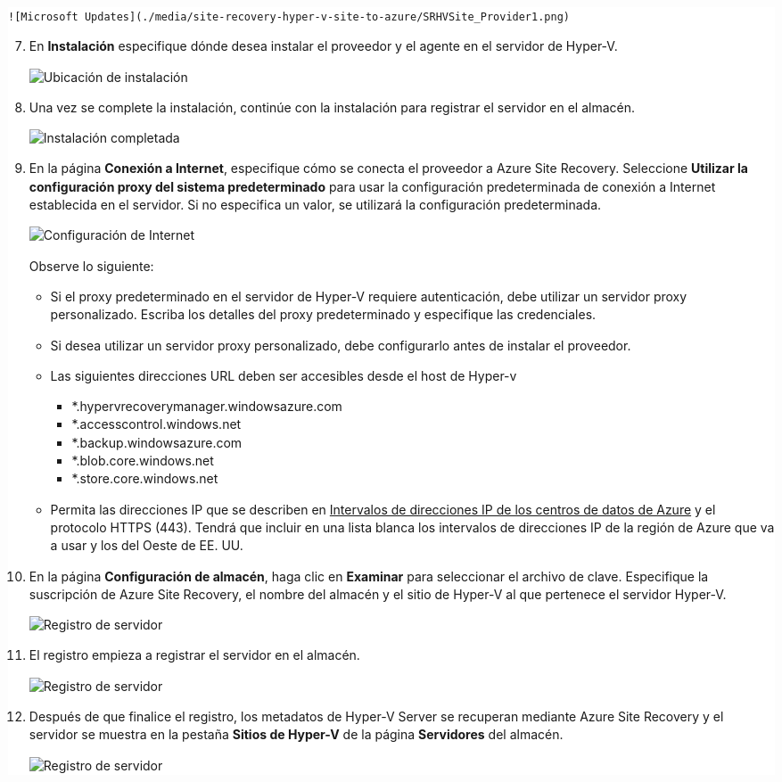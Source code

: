 	![Microsoft Updates](./media/site-recovery-hyper-v-site-to-azure/SRHVSite_Provider1.png)

7. En **Instalación** especifique dónde desea instalar el proveedor y el agente en el servidor de Hyper-V.

	![Ubicación de instalación](./media/site-recovery-hyper-v-site-to-azure/SRHVSite_Provider2.png)

8. Una vez se complete la instalación, continúe con la instalación para registrar el servidor en el almacén.

	![Instalación completada](./media/site-recovery-hyper-v-site-to-azure/SRHVSite_Provider3.png)


9. En la página **Conexión a Internet**, especifique cómo se conecta el proveedor a Azure Site Recovery. Seleccione **Utilizar la configuración proxy del sistema predeterminado** para usar la configuración predeterminada de conexión a Internet establecida en el servidor. Si no especifica un valor, se utilizará la configuración predeterminada.

	![Configuración de Internet](./media/site-recovery-hyper-v-site-to-azure/SRHVSite_Provider4.png)

	Observe lo siguiente:

	- Si el proxy predeterminado en el servidor de Hyper-V requiere autenticación, debe utilizar un servidor proxy personalizado. Escriba los detalles del proxy predeterminado y especifique las credenciales.
	- Si desea utilizar un servidor proxy personalizado, debe configurarlo antes de instalar el proveedor. 
	- Las siguientes direcciones URL deben ser accesibles desde el host de Hyper-v
		- *.hypervrecoverymanager.windowsazure.com
		- *.accesscontrol.windows.net
		- *.backup.windowsazure.com
		- *.blob.core.windows.net
		- *.store.core.windows.net

	- Permita las direcciones IP que se describen en [Intervalos de direcciones IP de los centros de datos de Azure](http://go.microsoft.com/fwlink/?LinkId=511094) y el protocolo HTTPS (443). Tendrá que incluir en una lista blanca los intervalos de direcciones IP de la región de Azure que va a usar y los del Oeste de EE. UU.

9. En la página **Configuración de almacén**, haga clic en **Examinar** para seleccionar el archivo de clave. Especifique la suscripción de Azure Site Recovery, el nombre del almacén y el sitio de Hyper-V al que pertenece el servidor Hyper-V.

	![Registro de servidor](./media/site-recovery-hyper-v-site-to-azure/SRHVSite_SelectKey.png)


11. El registro empieza a registrar el servidor en el almacén.

	![Registro de servidor](./media/site-recovery-hyper-v-site-to-azure/SRHVSite_Provider6.png)

11. Después de que finalice el registro, los metadatos de Hyper-V Server se recuperan mediante Azure Site Recovery y el servidor se muestra en la pestaña **Sitios de Hyper-V** de la página **Servidores** del almacén.

	![Registro de servidor](./media/site-recovery-hyper-v-site-to-azure/SRHVSite_Provider7.png)
